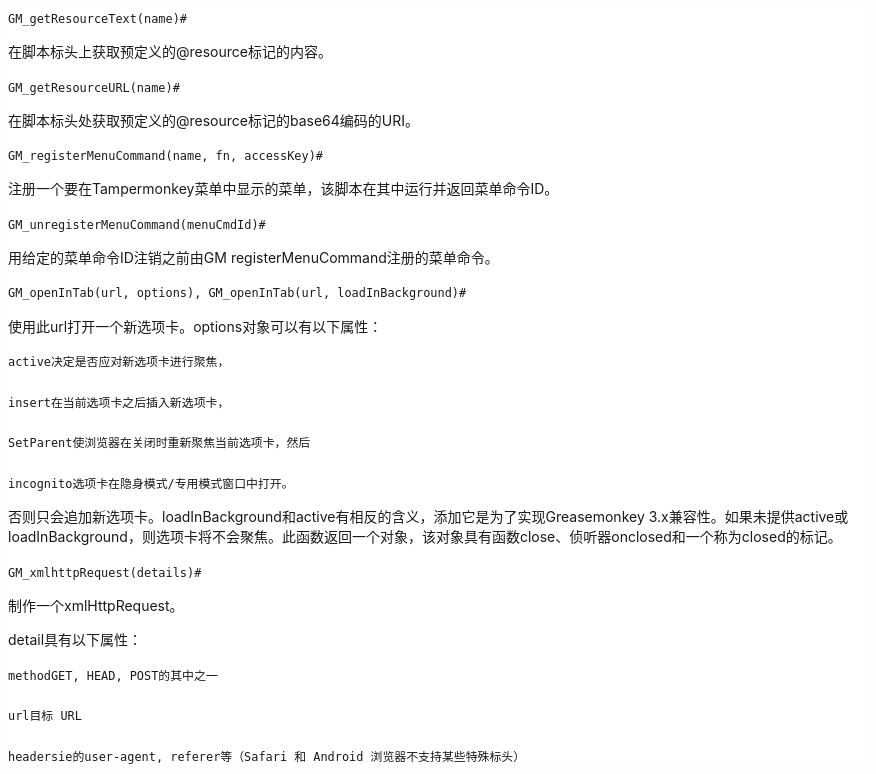 

    GM_getResourceText(name)#



在脚本标头上获取预定义的@resource标记的内容。



    GM_getResourceURL(name)#



在脚本标头处获取预定义的@resource标记的base64编码的URI。



    GM_registerMenuCommand(name, fn, accessKey)#



注册一个要在Tampermonkey菜单中显示的菜单，该脚本在其中运行并返回菜单命令ID。



    GM_unregisterMenuCommand(menuCmdId)#



用给定的菜单命令ID注销之前由GM registerMenuCommand注册的菜单命令。



    GM_openInTab(url, options), GM_openInTab(url, loadInBackground)#



使用此url打开一个新选项卡。options对象可以有以下属性：



    active决定是否应对新选项卡进行聚焦，

    insert在当前选项卡之后插入新选项卡，

    SetParent使浏览器在关闭时重新聚焦当前选项卡，然后

    incognito选项卡在隐身模式/专用模式窗口中打开。



否则只会追加新选项卡。loadInBackground和active有相反的含义，添加它是为了实现Greasemonkey 3.x兼容性。如果未提供active或loadInBackground，则选项卡将不会聚焦。此函数返回一个对象，该对象具有函数close、侦听器onclosed和一个称为closed的标记。



    GM_xmlhttpRequest(details)#



制作一个xmlHttpRequest。



detail具有以下属性：



    methodGET, HEAD, POST的其中之一

    url目标 URL

    headersie的user-agent, referer等（Safari 和 Android 浏览器不支持某些特殊标头）
